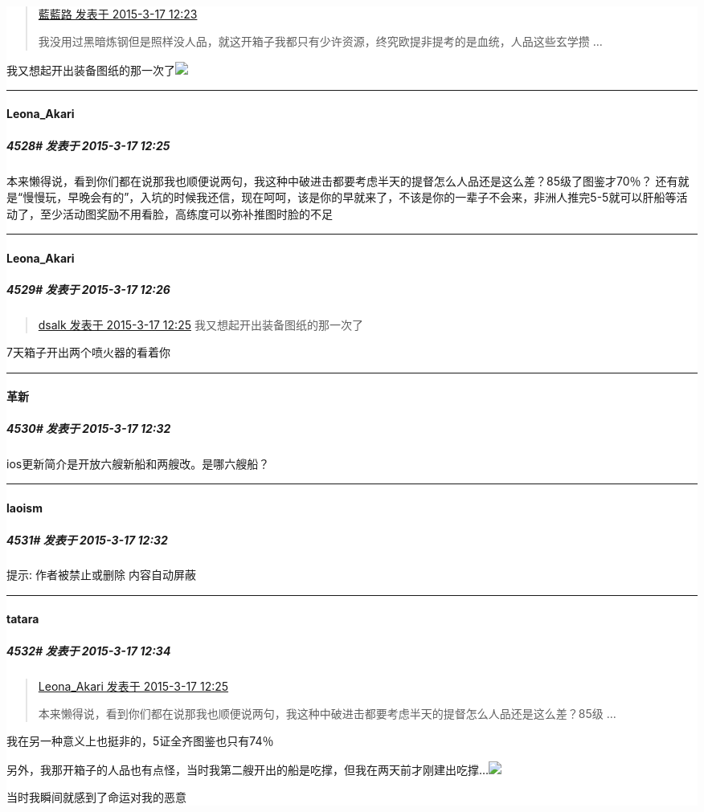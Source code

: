 <blockquote><a href="httphttps://bbs.saraba1st.com/2b/forum.php?mod=redirect&amp;goto=findpost&amp;pid=28375201&amp;ptid=1065797" target="_blank">藍藍路 发表于 2015-3-17 12:23</a>

我没用过黑暗炼钢但是照样没人品，就这开箱子我都只有少许资源，终究欧提非提考的是血统，人品这些玄学攒 ...</blockquote>
我又想起开出装备图纸的那一次了<img src="https://static.saraba1st.com/image/smiley/face/149.gif" referrerpolicy="no-referrer">

*****

####  Leona_Akari  
##### 4528#       发表于 2015-3-17 12:25

本来懒得说，看到你们都在说那我也顺便说两句，我这种中破进击都要考虑半天的提督怎么人品还是这么差？85级了图鉴才70％？
还有就是“慢慢玩，早晚会有的”，入坑的时候我还信，现在呵呵，该是你的早就来了，不该是你的一辈子不会来，非洲人推完5-5就可以肝船等活动了，至少活动图奖励不用看脸，高练度可以弥补推图时脸的不足

*****

####  Leona_Akari  
##### 4529#       发表于 2015-3-17 12:26

<blockquote><a href="httphttps://bbs.saraba1st.com/2b/forum.php?mod=redirect&amp;amp;goto=findpost&amp;amp;pid=28375229&amp;amp;ptid=1065797" target="_blank">dsalk 发表于 2015-3-17 12:25</a>
我又想起开出装备图纸的那一次了</blockquote>
7天箱子开出两个喷火器的看着你

*****

####  革新  
##### 4530#       发表于 2015-3-17 12:32

ios更新简介是开放六艘新船和两艘改。是哪六艘船？



*****

####  laoism  
##### 4531#       发表于 2015-3-17 12:32

提示: 作者被禁止或删除 内容自动屏蔽

*****

####  tatara  
##### 4532#       发表于 2015-3-17 12:34

<blockquote><a href="httphttps://bbs.saraba1st.com/2b/forum.php?mod=redirect&amp;goto=findpost&amp;pid=28375234&amp;ptid=1065797" target="_blank">Leona_Akari 发表于 2015-3-17 12:25</a>

本来懒得说，看到你们都在说那我也顺便说两句，我这种中破进击都要考虑半天的提督怎么人品还是这么差？85级 ...</blockquote>
我在另一种意义上也挺非的，5证全齐图鉴也只有74％

另外，我那开箱子的人品也有点怪，当时我第二艘开出的船是吃撑，但我在两天前才刚建出吃撑...<img src="https://static.saraba1st.com/image/smiley/face/145.gif" referrerpolicy="no-referrer">

当时我瞬间就感到了命运对我的恶意
